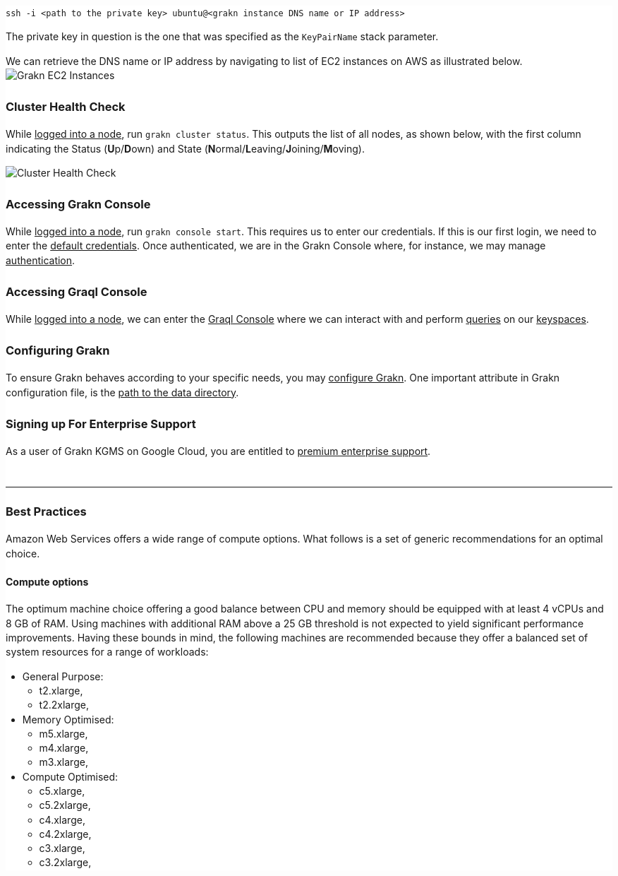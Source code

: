 ```
ssh -i <path to the private key> ubuntu@<grakn instance DNS name or IP address>
```

The private key in question is the one that was specified as the `KeyPairName` stack parameter.

We can retrieve the DNS name or IP address by navigating to list of EC2 instances on AWS as illustrated below.
![Grakn EC2 Instances](/docs/images/cloud-deployment/aws_instance_dns_ip.png)


### Cluster Health Check
While [logged into a node](#logging-into-a-node), run `grakn cluster status`. This outputs the list of all nodes, as shown below, with the first column indicating the Status (**U**p/**D**own) and State (**N**ormal/**L**eaving/**J**oining/**M**oving).

![Cluster Health Check](/docs/images/cloud-deployment/aws_cluster_health_check.png)

### Accessing Grakn Console
While [logged into a node](#logging-into-a-node), run `grakn console start`. This requires us to enter our credentials. If this is our first login, we need to enter the [default credentials](#default-credentials). Once authenticated, we are in the Grakn Console where, for instance, we may manage [authentication](/docs/management/users).

### Accessing Graql Console
While [logged into a node](#logging-into-a-node), we can enter the [Graql Console](/docs/running-grakn/console) where we can interact with and perform [queries](/docs/query/overview) on our [keyspaces](/docs/management/keyspace).

### Configuring Grakn
To ensure Grakn behaves according to your specific needs, you may [configure Grakn](/docs/running-grakn/configuration). One important attribute in Grakn configuration file, is the [path to the data directory](/docs/running-grakn/configuration#where-data-is-stored).

### Signing up For Enterprise Support
As a user of Grakn KGMS on Google Cloud, you are entitled to [premium enterprise support](...).

<hr style="margin-top: 40px">

### Best Practices
Amazon Web Services offers a wide range of compute options. What follows is a set of generic recommendations for an optimal choice.

#### Compute options
The optimum machine choice offering a good balance between CPU and memory should be equipped with at least 4 vCPUs and 8 GB of RAM.
Using machines with additional RAM above a 25 GB threshold is not expected to yield significant performance improvements.
Having these bounds in mind, the following machines are recommended because they offer a balanced set of system resources for a range of workloads:
- General Purpose:
    - t2.xlarge,
    - t2.2xlarge,
- Memory Optimised:
    - m5.xlarge,
    - m4.xlarge,
    - m3.xlarge,
- Compute Optimised:
    - c5.xlarge,
    - c5.2xlarge,
    - c4.xlarge,
    - c4.2xlarge,
    - c3.xlarge,
    - c3.2xlarge,